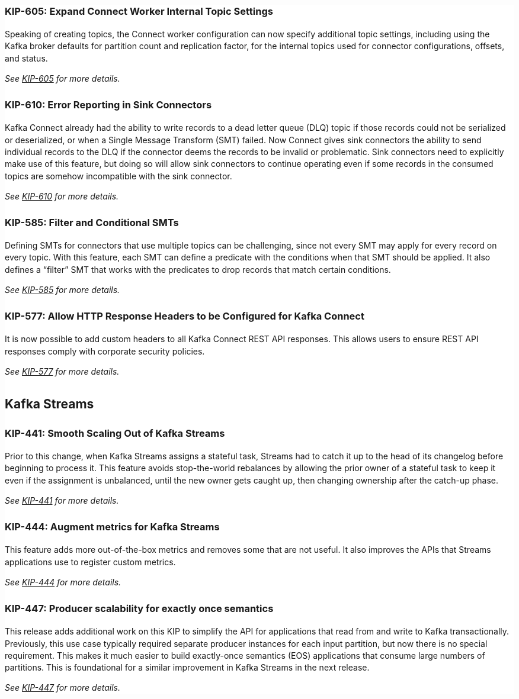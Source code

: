 <h3 id="kip-605"><a id="kip-605"></a>KIP-605: Expand Connect Worker Internal Topic Settings</h3>
<p>Speaking of creating topics, the Connect worker configuration can now specify additional topic settings, including using the Kafka broker defaults for partition count and replication factor, for the internal topics used for connector configurations, offsets, and status.</p>
<p><em>See <a href="https://cwiki.apache.org/confluence/display/KAFKA/KIP-605%3A+Expand+Connect+Worker+Internal+Topic+Settings" target="_blank" rel="noopener noreferrer">KIP-605</a> for more details.</em></p>

<h3 id="kip-610"><a id="kip-610"></a>KIP-610: Error Reporting in Sink Connectors</h3>
<p>Kafka Connect already had the ability to write records to a dead letter queue (DLQ) topic if those records could not be serialized or deserialized, or when a Single Message Transform (SMT) failed. Now Connect gives sink connectors the ability to send individual records to the DLQ if the connector deems the records to be invalid or problematic. Sink connectors need to explicitly make use of this feature, but doing so will allow sink connectors to continue operating even if some records in the consumed topics are somehow incompatible with the sink connector.</p>
<p><em>See <a href="https://cwiki.apache.org/confluence/display/KAFKA/KIP-610%3A+Error+Reporting+in+Sink+Connectors" target="_blank" rel="noopener noreferrer">KIP-610</a> for more details.</em></p>

<h3 id="kip-585"><a id="kip-585"></a>KIP-585: Filter and Conditional SMTs</h3>
<p>Defining SMTs for connectors that use multiple topics can be challenging, since not every SMT may apply for every record on every topic. With this feature, each SMT can define a predicate with the conditions when that SMT should be applied. It also defines a “filter” SMT that works with the predicates to drop records that match certain conditions.</p>
<p><em>See <a href="https://cwiki.apache.org/confluence/display/KAFKA/KIP-585%3A+Filter+and+Conditional+SMTs" target="_blank" rel="noopener noreferrer">KIP-585</a> for more details.</em></p>

<h3 id="kip-577"><a id="kip-577"></a>KIP-577: Allow HTTP Response Headers to be Configured for Kafka Connect</h3>
<p>It is now possible to add custom headers to all Kafka Connect REST API responses. This allows users to ensure REST API responses comply with corporate security policies.</p>
<p><em>See <a href="https://cwiki.apache.org/confluence/display/KAFKA/KIP+577%3A+Allow+HTTP+Response+Headers+to+be+Configured+for+Kafka+Connect" target="_blank" rel="noopener noreferrer">KIP-577</a> for more details.</em></p>

<h2 id="kafka-streams"><a id="kafka-streams"></a>Kafka Streams</h2>

<h3 id="kip-441"><a id="kip-441"></a>KIP-441: Smooth Scaling Out of Kafka Streams</h3>
<p>Prior to this change, when Kafka Streams assigns a stateful task, Streams had to catch it up to the head of its changelog before beginning to process it. This feature avoids stop-the-world rebalances by allowing the prior owner of a stateful task to keep it even if the assignment is unbalanced, until the new owner gets caught up, then changing ownership after the catch-up phase.</p>
<p><em>See <a href="https://cwiki.apache.org/confluence/display/KAFKA/KIP-441%3A+Smooth+Scaling+Out+for+Kafka+Streams" target="_blank" rel="noopener noreferrer">KIP-441</a> for more details.</em></p>

<h3 id="kip-444"><a id="kip-444"></a>KIP-444: Augment metrics for Kafka Streams</h3>
<p>This feature adds more out-of-the-box metrics and removes some that are not useful. It also improves the APIs that Streams applications use to register custom metrics.</p>
<p><em>See <a href="https://cwiki.apache.org/confluence/display/KAFKA/KIP-444%3A+Augment+metrics+for+Kafka+Streams" target="_blank" rel="noopener noreferrer">KIP-444</a> for more details.</em></p>

<h3 id="kip-447"><a id="kip-447"></a>KIP-447: Producer scalability for exactly once semantics</h3>
<p>This release adds additional work on this KIP to simplify the API for applications that read from and write to Kafka transactionally. Previously, this use case typically required separate producer instances for each input partition, but now there is no special requirement. This makes it much easier to build exactly-once semantics (EOS) applications that consume large numbers of partitions. This is foundational for a similar improvement in Kafka Streams in the next release.</p>
<p><em>See <a href="https://cwiki.apache.org/confluence/display/KAFKA/KIP-447%3A+Producer+scalability+for+exactly+once+semantics" target="_blank" rel="noopener noreferrer">KIP-447</a> for more details.</em></p>
